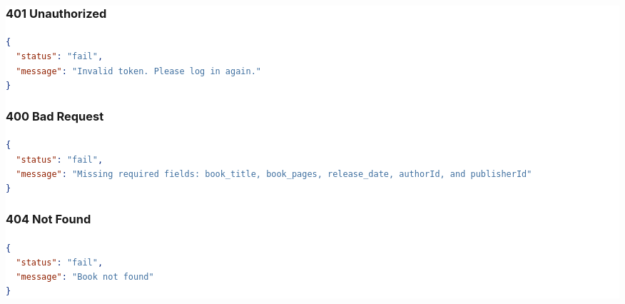 ### 401 Unauthorized

```json
{
  "status": "fail",
  "message": "Invalid token. Please log in again."
}
```

### 400 Bad Request

```json
{
  "status": "fail",
  "message": "Missing required fields: book_title, book_pages, release_date, authorId, and publisherId"
}
```

### 404 Not Found

```json
{
  "status": "fail",
  "message": "Book not found"
}
```
